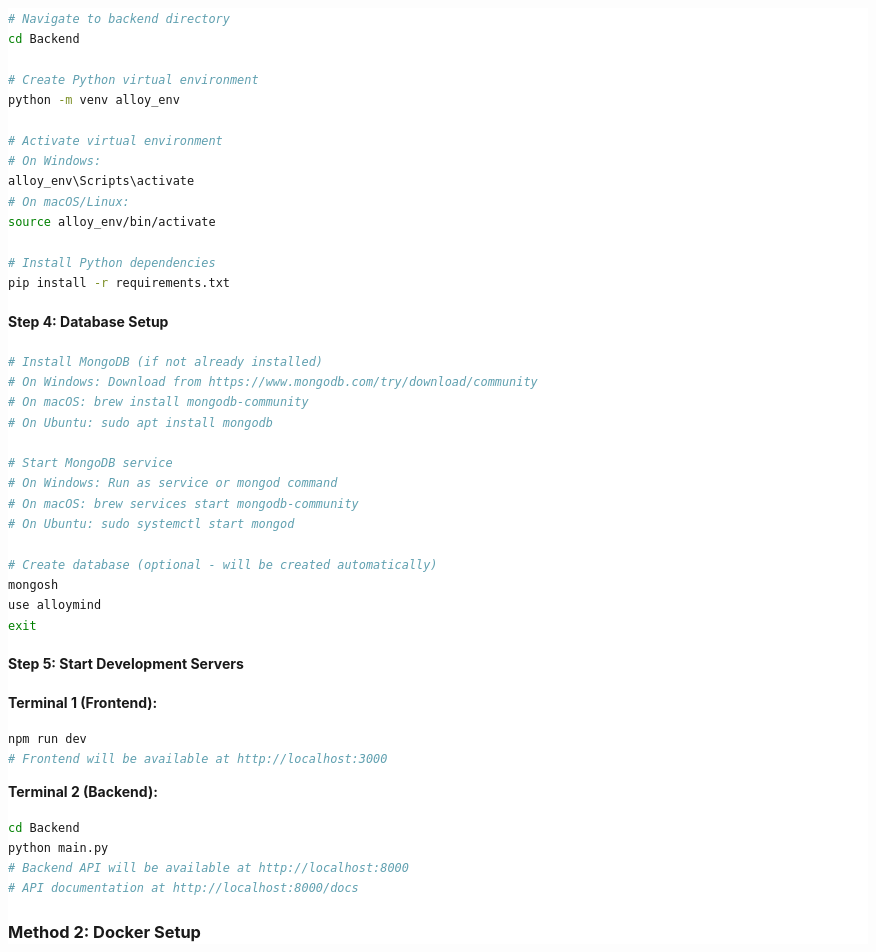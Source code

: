 ```bash
# Navigate to backend directory
cd Backend

# Create Python virtual environment
python -m venv alloy_env

# Activate virtual environment
# On Windows:
alloy_env\Scripts\activate
# On macOS/Linux:
source alloy_env/bin/activate

# Install Python dependencies
pip install -r requirements.txt
```

#### Step 4: Database Setup

```bash
# Install MongoDB (if not already installed)
# On Windows: Download from https://www.mongodb.com/try/download/community
# On macOS: brew install mongodb-community
# On Ubuntu: sudo apt install mongodb

# Start MongoDB service
# On Windows: Run as service or mongod command
# On macOS: brew services start mongodb-community
# On Ubuntu: sudo systemctl start mongod

# Create database (optional - will be created automatically)
mongosh
use alloymind
exit
```

#### Step 5: Start Development Servers

**Terminal 1 (Frontend):**
```bash
npm run dev
# Frontend will be available at http://localhost:3000
```

**Terminal 2 (Backend):**
```bash
cd Backend
python main.py
# Backend API will be available at http://localhost:8000
# API documentation at http://localhost:8000/docs
```

### Method 2: Docker Setup

